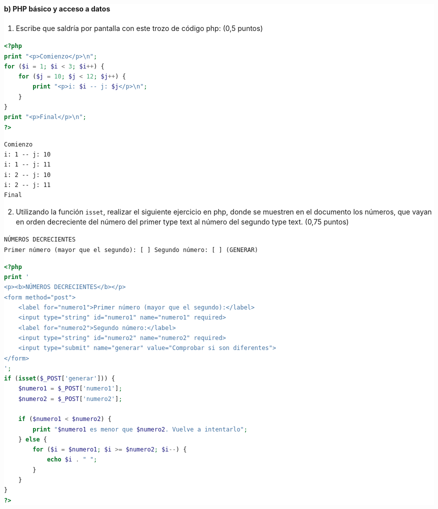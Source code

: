 
#### b) PHP básico y acceso a datos

1. Escribe que saldría por pantalla con este trozo de código php: (0,5 puntos)
```php
<?php
print "<p>Comienzo</p>\n";
for ($i = 1; $i < 3; $i++) {
    for ($j = 10; $j < 12; $j++) {
        print "<p>i: $i -- j: $j</p>\n";
    }
}
print "<p>Final</p>\n";
?>
```
`Comienzo`<br>`i: 1 -- j: 10`<br>`i: 1 -- j: 11`<br>`i: 2 -- j: 10`<br>`i: 2 -- j: 11`<br>`Final`<br>

2. Utilizando la función `isset`, realizar el siguiente ejercicio en php, donde se muestren en el documento los números, que vayan en orden decreciente del número del primer type text al número del segundo type text. (0,75 puntos)

```txt
NÚMEROS DECRECIENTES
Primer número (mayor que el segundo): [ ] Segundo número: [ ] (GENERAR)
```
```php
<?php
print '
<p><b>NÚMEROS DECRECIENTES</b></p>
<form method="post">
    <label for="numero1">Primer número (mayor que el segundo):</label>
    <input type="string" id="numero1" name="numero1" required>
    <label for="numero2">Segundo número:</label>
    <input type="string" id="numero2" name="numero2" required>
    <input type="submit" name="generar" value="Comprobar si son diferentes">
</form>
';
if (isset($_POST['generar'])) {
    $numero1 = $_POST['numero1'];
    $numero2 = $_POST['numero2'];
    
    if ($numero1 < $numero2) {
        print "$numero1 es menor que $numero2. Vuelve a intentarlo";
    } else {
        for ($i = $numero1; $i >= $numero2; $i--) {
            echo $i . " ";
        }
    }
}
?>
```


